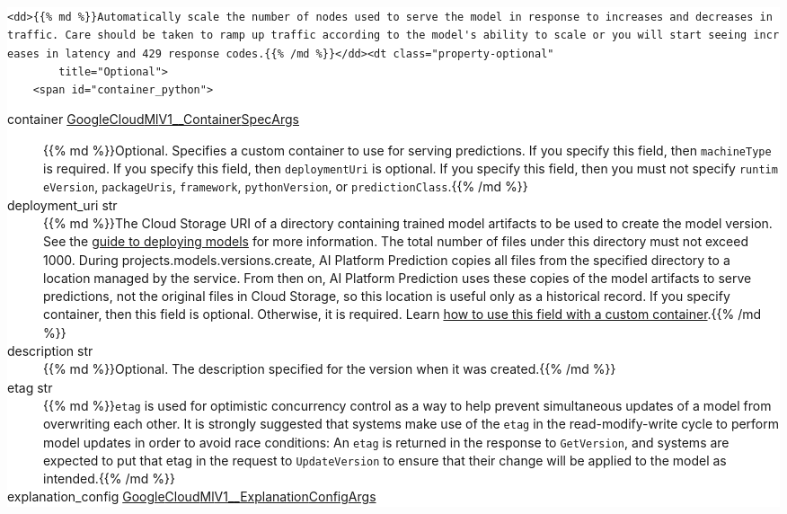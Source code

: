     <dd>{{% md %}}Automatically scale the number of nodes used to serve the model in response to increases and decreases in traffic. Care should be taken to ramp up traffic according to the model's ability to scale or you will start seeing increases in latency and 429 response codes.{{% /md %}}</dd><dt class="property-optional"
            title="Optional">
        <span id="container_python">
<a href="#container_python" style="color: inherit; text-decoration: inherit;">container</a>
</span>
        <span class="property-indicator"></span>
        <span class="property-type"><a href="#googlecloudmlv1__containerspec">Google<wbr>Cloud<wbr>Ml<wbr>V1__Container<wbr>Spec<wbr>Args</a></span>
    </dt>
    <dd>{{% md %}}Optional. Specifies a custom container to use for serving predictions. If you specify this field, then `machineType` is required. If you specify this field, then `deploymentUri` is optional. If you specify this field, then you must not specify `runtimeVersion`, `packageUris`, `framework`, `pythonVersion`, or `predictionClass`.{{% /md %}}</dd><dt class="property-optional"
            title="Optional">
        <span id="deployment_uri_python">
<a href="#deployment_uri_python" style="color: inherit; text-decoration: inherit;">deployment_<wbr>uri</a>
</span>
        <span class="property-indicator"></span>
        <span class="property-type">str</span>
    </dt>
    <dd>{{% md %}}The Cloud Storage URI of a directory containing trained model artifacts to be used to create the model version. See the [guide to deploying models](/ai-platform/prediction/docs/deploying-models) for more information. The total number of files under this directory must not exceed 1000. During projects.models.versions.create, AI Platform Prediction copies all files from the specified directory to a location managed by the service. From then on, AI Platform Prediction uses these copies of the model artifacts to serve predictions, not the original files in Cloud Storage, so this location is useful only as a historical record. If you specify container, then this field is optional. Otherwise, it is required. Learn [how to use this field with a custom container](/ai-platform/prediction/docs/custom-container-requirements#artifacts).{{% /md %}}</dd><dt class="property-optional"
            title="Optional">
        <span id="description_python">
<a href="#description_python" style="color: inherit; text-decoration: inherit;">description</a>
</span>
        <span class="property-indicator"></span>
        <span class="property-type">str</span>
    </dt>
    <dd>{{% md %}}Optional. The description specified for the version when it was created.{{% /md %}}</dd><dt class="property-optional"
            title="Optional">
        <span id="etag_python">
<a href="#etag_python" style="color: inherit; text-decoration: inherit;">etag</a>
</span>
        <span class="property-indicator"></span>
        <span class="property-type">str</span>
    </dt>
    <dd>{{% md %}}`etag` is used for optimistic concurrency control as a way to help prevent simultaneous updates of a model from overwriting each other. It is strongly suggested that systems make use of the `etag` in the read-modify-write cycle to perform model updates in order to avoid race conditions: An `etag` is returned in the response to `GetVersion`, and systems are expected to put that etag in the request to `UpdateVersion` to ensure that their change will be applied to the model as intended.{{% /md %}}</dd><dt class="property-optional"
            title="Optional">
        <span id="explanation_config_python">
<a href="#explanation_config_python" style="color: inherit; text-decoration: inherit;">explanation_<wbr>config</a>
</span>
        <span class="property-indicator"></span>
        <span class="property-type"><a href="#googlecloudmlv1__explanationconfig">Google<wbr>Cloud<wbr>Ml<wbr>V1__Explanation<wbr>Config<wbr>Args</a></span>
    </dt>